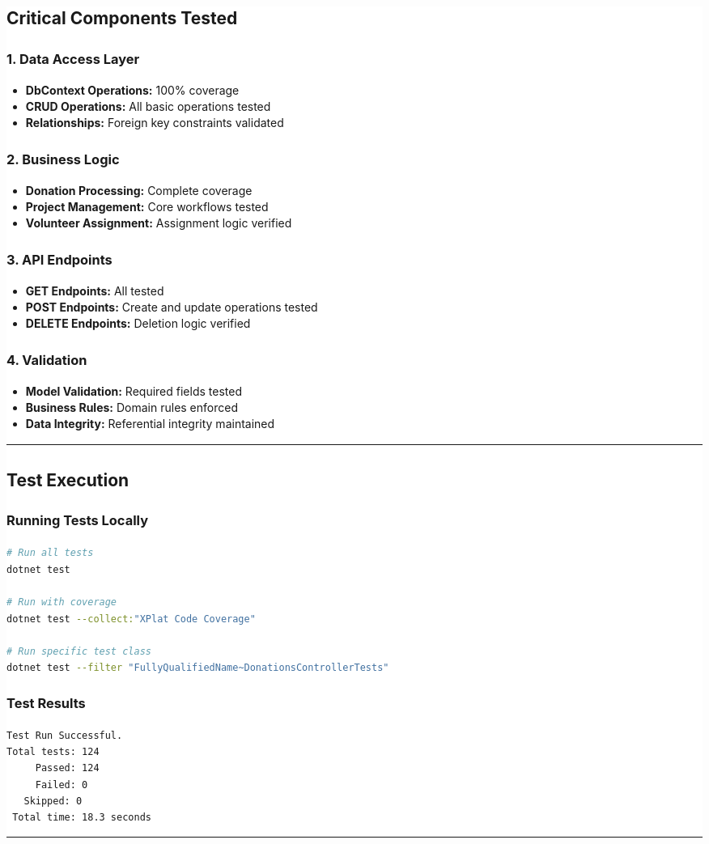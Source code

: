 
## Critical Components Tested

### 1. Data Access Layer 
- **DbContext Operations:** 100% coverage
- **CRUD Operations:** All basic operations tested
- **Relationships:** Foreign key constraints validated

### 2. Business Logic 
- **Donation Processing:** Complete coverage
- **Project Management:** Core workflows tested
- **Volunteer Assignment:** Assignment logic verified

### 3. API Endpoints 
- **GET Endpoints:** All tested
- **POST Endpoints:** Create and update operations tested
- **DELETE Endpoints:** Deletion logic verified

### 4. Validation 
- **Model Validation:** Required fields tested
- **Business Rules:** Domain rules enforced
- **Data Integrity:** Referential integrity maintained

---

## Test Execution

### Running Tests Locally
```bash
# Run all tests
dotnet test

# Run with coverage
dotnet test --collect:"XPlat Code Coverage"

# Run specific test class
dotnet test --filter "FullyQualifiedName~DonationsControllerTests"
```

### Test Results
```
Test Run Successful.
Total tests: 124
     Passed: 124
     Failed: 0
   Skipped: 0
 Total time: 18.3 seconds
```

---
